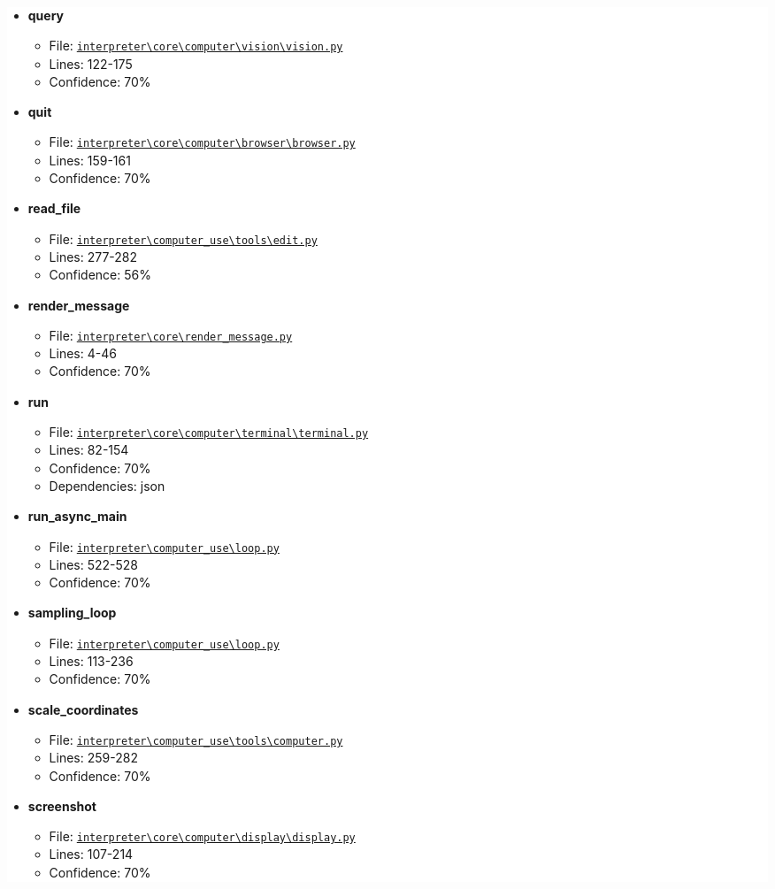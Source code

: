 - **query**
  - File: [`interpreter\core\computer\vision\vision.py`](file:///C:\Source-Codebase\research_review\pending\open-interpreter-main\interpreter\core\computer\vision\vision.py)
  - Lines: 122-175
  - Confidence: 70%

- **quit**
  - File: [`interpreter\core\computer\browser\browser.py`](file:///C:\Source-Codebase\research_review\pending\open-interpreter-main\interpreter\core\computer\browser\browser.py)
  - Lines: 159-161
  - Confidence: 70%

- **read_file**
  - File: [`interpreter\computer_use\tools\edit.py`](file:///C:\Source-Codebase\research_review\pending\open-interpreter-main\interpreter\computer_use\tools\edit.py)
  - Lines: 277-282
  - Confidence: 56%

- **render_message**
  - File: [`interpreter\core\render_message.py`](file:///C:\Source-Codebase\research_review\pending\open-interpreter-main\interpreter\core\render_message.py)
  - Lines: 4-46
  - Confidence: 70%

- **run**
  - File: [`interpreter\core\computer\terminal\terminal.py`](file:///C:\Source-Codebase\research_review\pending\open-interpreter-main\interpreter\core\computer\terminal\terminal.py)
  - Lines: 82-154
  - Confidence: 70%
  - Dependencies: json

- **run_async_main**
  - File: [`interpreter\computer_use\loop.py`](file:///C:\Source-Codebase\research_review\pending\open-interpreter-main\interpreter\computer_use\loop.py)
  - Lines: 522-528
  - Confidence: 70%

- **sampling_loop**
  - File: [`interpreter\computer_use\loop.py`](file:///C:\Source-Codebase\research_review\pending\open-interpreter-main\interpreter\computer_use\loop.py)
  - Lines: 113-236
  - Confidence: 70%

- **scale_coordinates**
  - File: [`interpreter\computer_use\tools\computer.py`](file:///C:\Source-Codebase\research_review\pending\open-interpreter-main\interpreter\computer_use\tools\computer.py)
  - Lines: 259-282
  - Confidence: 70%

- **screenshot**
  - File: [`interpreter\core\computer\display\display.py`](file:///C:\Source-Codebase\research_review\pending\open-interpreter-main\interpreter\core\computer\display\display.py)
  - Lines: 107-214
  - Confidence: 70%
